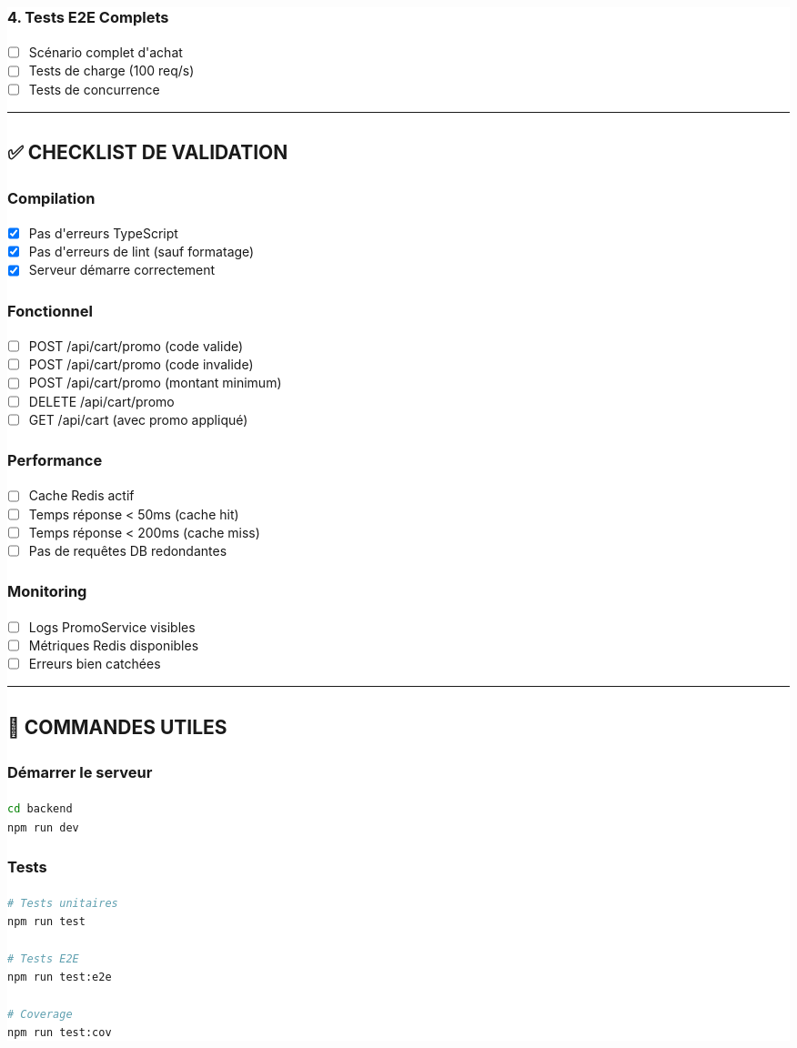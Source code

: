 ### 4. Tests E2E Complets
- [ ] Scénario complet d'achat
- [ ] Tests de charge (100 req/s)
- [ ] Tests de concurrence

---

## ✅ CHECKLIST DE VALIDATION

### Compilation
- [x] Pas d'erreurs TypeScript
- [x] Pas d'erreurs de lint (sauf formatage)
- [x] Serveur démarre correctement

### Fonctionnel
- [ ] POST /api/cart/promo (code valide)
- [ ] POST /api/cart/promo (code invalide)
- [ ] POST /api/cart/promo (montant minimum)
- [ ] DELETE /api/cart/promo
- [ ] GET /api/cart (avec promo appliqué)

### Performance
- [ ] Cache Redis actif
- [ ] Temps réponse < 50ms (cache hit)
- [ ] Temps réponse < 200ms (cache miss)
- [ ] Pas de requêtes DB redondantes

### Monitoring
- [ ] Logs PromoService visibles
- [ ] Métriques Redis disponibles
- [ ] Erreurs bien catchées

---

## 📝 COMMANDES UTILES

### Démarrer le serveur
```bash
cd backend
npm run dev
```

### Tests
```bash
# Tests unitaires
npm run test

# Tests E2E
npm run test:e2e

# Coverage
npm run test:cov
```
